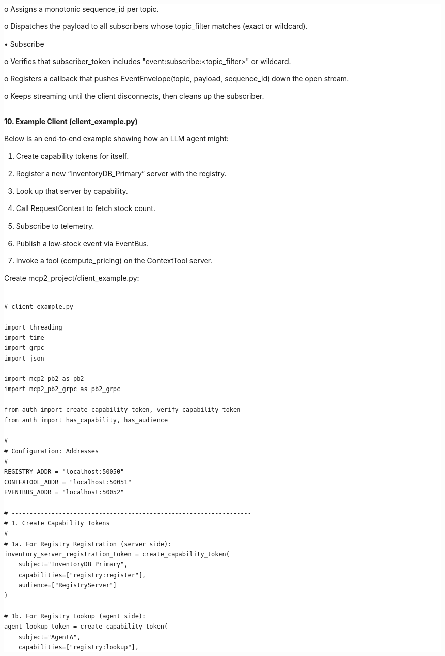 o	Assigns a monotonic sequence_id per topic.

o	Dispatches the payload to all subscribers whose topic_filter matches (exact or wildcard).

•	Subscribe

o	Verifies that subscriber_token includes "event:subscribe:<topic_filter>" or wildcard.

o	Registers a callback that pushes EventEnvelope(topic, payload, sequence_id) down the open stream.

o	Keeps streaming until the client disconnects, then cleans up the subscriber.


________________________________________

**10. Example Client (client_example.py)**


Below is an end‐to‐end example showing how an LLM agent might:

1. Create capability tokens for itself.

2. Register a new “InventoryDB_Primary” server with the registry.

3. Look up that server by capability.

4. Call RequestContext to fetch stock count.

5. Subscribe to telemetry.

6. Publish a low‐stock event via EventBus.

7. Invoke a tool (compute_pricing) on the ContextTool server.

Create mcp2_project/client_example.py:

```

# client_example.py

import threading
import time
import grpc
import json

import mcp2_pb2 as pb2
import mcp2_pb2_grpc as pb2_grpc

from auth import create_capability_token, verify_capability_token
from auth import has_capability, has_audience

# ------------------------------------------------------------------
# Configuration: Addresses
# ------------------------------------------------------------------
REGISTRY_ADDR = "localhost:50050"
CONTEXTOOL_ADDR = "localhost:50051"
EVENTBUS_ADDR = "localhost:50052"

# ------------------------------------------------------------------
# 1. Create Capability Tokens
# ------------------------------------------------------------------
# 1a. For Registry Registration (server side):
inventory_server_registration_token = create_capability_token(
    subject="InventoryDB_Primary",
    capabilities=["registry:register"],
    audience=["RegistryServer"]
)

# 1b. For Registry Lookup (agent side):
agent_lookup_token = create_capability_token(
    subject="AgentA",
    capabilities=["registry:lookup"],
```